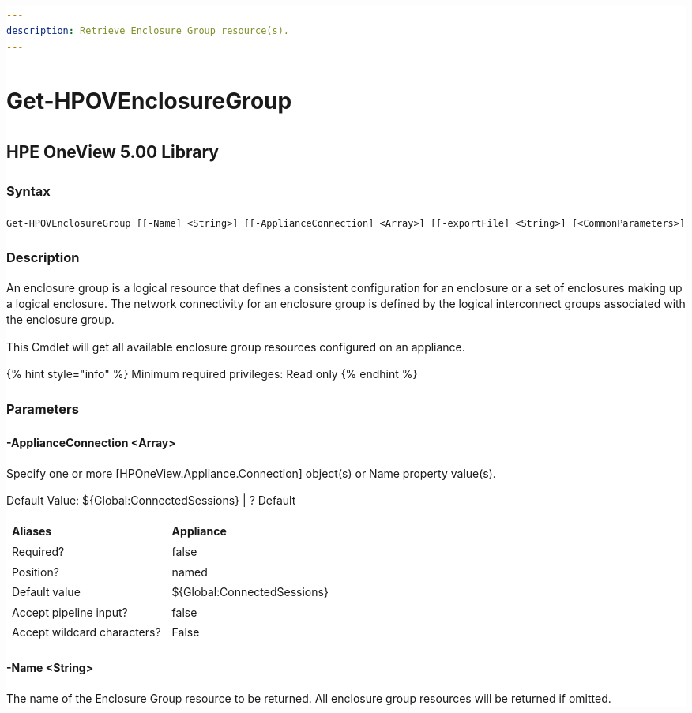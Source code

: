 ```yaml
---
description: Retrieve Enclosure Group resource(s).
---
```


# Get-HPOVEnclosureGroup

## HPE OneView 5.00 Library

### Syntax

```text
Get-HPOVEnclosureGroup [[-Name] <String>] [[-ApplianceConnection] <Array>] [[-exportFile] <String>] [<CommonParameters>]
```

### Description

An enclosure group is a logical resource that defines a consistent configuration for an enclosure or a set of enclosures making up a logical enclosure. The network connectivity for an enclosure group is defined by the logical interconnect groups associated with the enclosure group.

This Cmdlet will get all available enclosure group resources configured on an appliance.

{% hint style="info" %}
Minimum required privileges: Read only
{% endhint %}

### Parameters

#### -ApplianceConnection &lt;Array&gt; 

Specify one or more \[HPOneView.Appliance.Connection\] object\(s\) or Name property value\(s\).

Default Value: ${Global:ConnectedSessions} \| ? Default

| Aliases | Appliance |
| :--- | :--- |
| Required? | false |
| Position? | named |
| Default value | ${Global:ConnectedSessions} |
| Accept pipeline input? | false |
| Accept wildcard characters?    | False |

#### -Name &lt;String&gt; 

The name of the Enclosure Group resource to be returned. All enclosure group resources will be returned if omitted.
